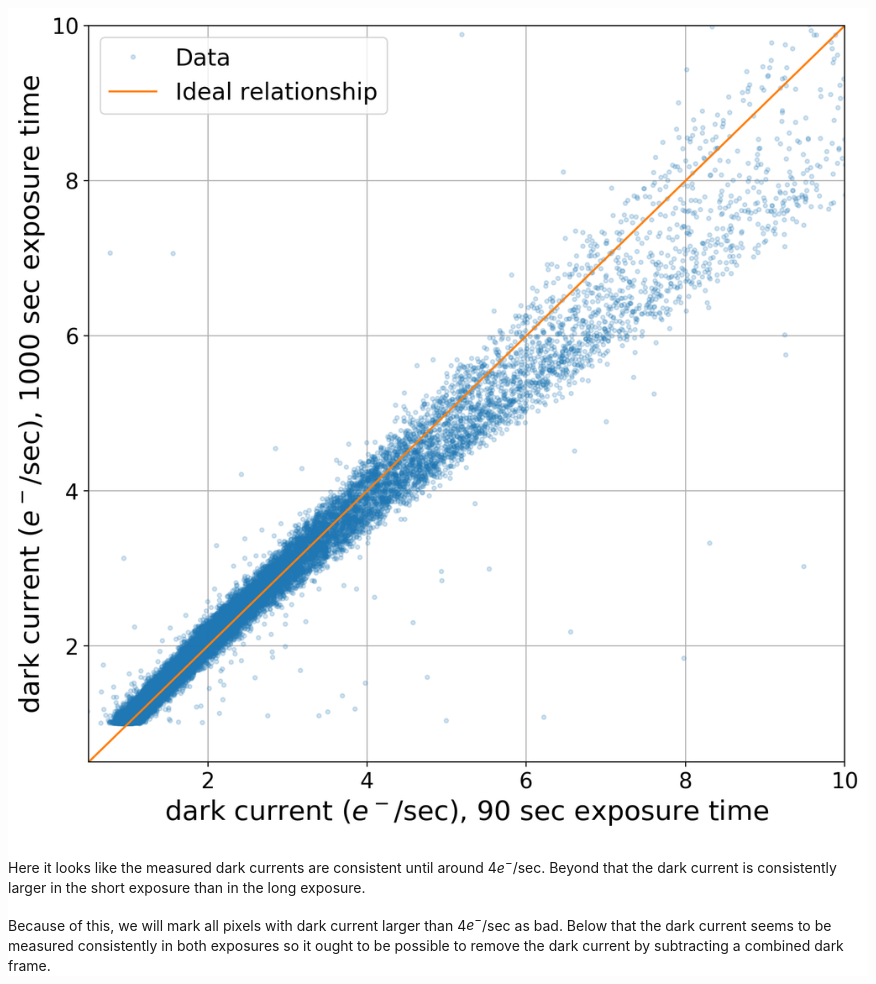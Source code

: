 ![png](images/08-01-Identifying-hot-pixels_13_0.png)



Here it looks like the measured dark currents are consistent until around
4$e^-$/sec. Beyond that the dark current is consistently larger in the short
exposure than in the long exposure.

Because of this, we will mark all pixels with dark current larger than
4$e^-$/sec as bad. Below that the dark current seems to be measured consistently
in both exposures so it ought to be possible to remove the dark current by
subtracting a combined dark frame.
